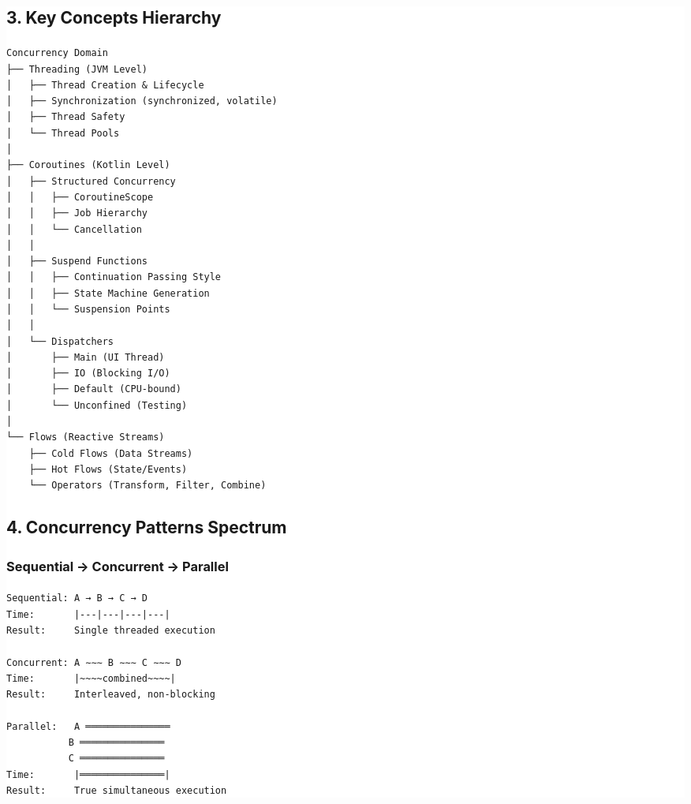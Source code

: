 ## 3. Key Concepts Hierarchy

```
Concurrency Domain
├── Threading (JVM Level)
│   ├── Thread Creation & Lifecycle
│   ├── Synchronization (synchronized, volatile)
│   ├── Thread Safety
│   └── Thread Pools
│
├── Coroutines (Kotlin Level)
│   ├── Structured Concurrency
│   │   ├── CoroutineScope
│   │   ├── Job Hierarchy
│   │   └── Cancellation
│   │
│   ├── Suspend Functions
│   │   ├── Continuation Passing Style
│   │   ├── State Machine Generation
│   │   └── Suspension Points
│   │
│   └── Dispatchers
│       ├── Main (UI Thread)
│       ├── IO (Blocking I/O)
│       ├── Default (CPU-bound)
│       └── Unconfined (Testing)
│
└── Flows (Reactive Streams)
    ├── Cold Flows (Data Streams)
    ├── Hot Flows (State/Events)
    └── Operators (Transform, Filter, Combine)
```

## 4. Concurrency Patterns Spectrum

### Sequential → Concurrent → Parallel

```
Sequential: A → B → C → D
Time:       |---|---|---|---|
Result:     Single threaded execution

Concurrent: A ∼∼∼ B ∼∼∼ C ∼∼∼ D  
Time:       |~~~~combined~~~~|
Result:     Interleaved, non-blocking

Parallel:   A ═══════════════
           B ═══════════════
           C ═══════════════  
Time:       |═══════════════|
Result:     True simultaneous execution
```
